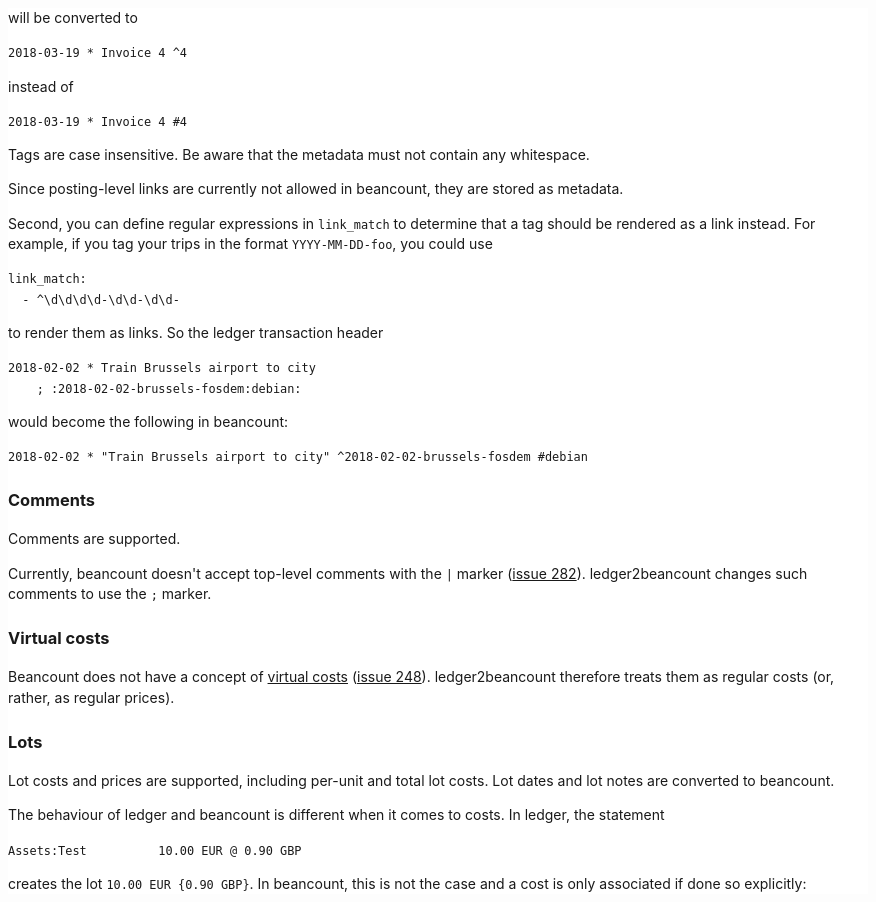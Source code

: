 will be converted to

    2018-03-19 * Invoice 4 ^4

instead of

    2018-03-19 * Invoice 4 #4

Tags are case insensitive.  Be aware that the metadata must not contain
any whitespace.

Since posting-level links are currently not allowed in beancount, they
are stored as metadata.

Second, you can define regular expressions in `link_match` to determine
that a tag should be rendered as a link instead.  For example, if you
tag your trips in the format `YYYY-MM-DD-foo`, you could use

    link_match:
      - ^\d\d\d\d-\d\d-\d\d-

to render them as links.  So the ledger transaction header

    2018-02-02 * Train Brussels airport to city
        ; :2018-02-02-brussels-fosdem:debian:

would become the following in beancount:

    2018-02-02 * "Train Brussels airport to city" ^2018-02-02-brussels-fosdem #debian


### Comments

Comments are supported.

Currently, beancount doesn't accept top-level comments with the `|` marker
([issue 282](https://bitbucket.org/blais/beancount/issues/282)).
ledger2beancount changes such comments to use the `;` marker.


### Virtual costs

Beancount does not have a concept of [virtual
costs](https://www.ledger-cli.org/3.0/doc/ledger3.html#Virtual-posting-costs)
([issue 248](https://bitbucket.org/blais/beancount/issues/248)).
ledger2beancount therefore treats them as regular costs (or, rather,
as regular prices).


### Lots

Lot costs and prices are supported, including per-unit and total lot
costs.  Lot dates and lot notes are converted to beancount.

The behaviour of ledger and beancount is different when it comes to
costs.  In ledger, the statement

    Assets:Test          10.00 EUR @ 0.90 GBP

creates the lot `10.00 EUR {0.90 GBP}`.  In beancount, this is not the
case and a cost is only associated if done so explicitly:
